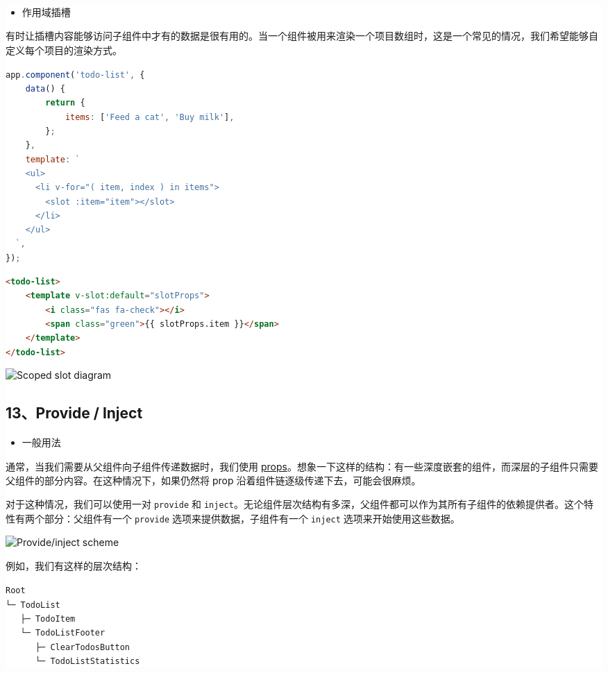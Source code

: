 -   作用域插槽

有时让插槽内容能够访问子组件中才有的数据是很有用的。当一个组件被用来渲染一个项目数组时，这是一个常见的情况，我们希望能够自定义每个项目的渲染方式。

```js
app.component('todo-list', {
	data() {
		return {
			items: ['Feed a cat', 'Buy milk'],
		};
	},
	template: `
    <ul>
      <li v-for="( item, index ) in items">
        <slot :item="item"></slot>
      </li>
    </ul>
  `,
});
```

```html
<todo-list>
	<template v-slot:default="slotProps">
		<i class="fas fa-check"></i>
		<span class="green">{{ slotProps.item }}</span>
	</template>
</todo-list>
```

![Scoped slot diagram](https://v3.cn.vuejs.org/images/scoped-slot.png)

## 13、Provide / Inject

-   一般用法

通常，当我们需要从父组件向子组件传递数据时，我们使用 [props](https://v3.cn.vuejs.org/guide/component-props.html)。想象一下这样的结构：有一些深度嵌套的组件，而深层的子组件只需要父组件的部分内容。在这种情况下，如果仍然将 prop 沿着组件链逐级传递下去，可能会很麻烦。

对于这种情况，我们可以使用一对 `provide` 和 `inject`。无论组件层次结构有多深，父组件都可以作为其所有子组件的依赖提供者。这个特性有两个部分：父组件有一个 `provide` 选项来提供数据，子组件有一个 `inject` 选项来开始使用这些数据。

![Provide/inject scheme](https://v3.cn.vuejs.org/images/components_provide.png)

例如，我们有这样的层次结构：

```text
Root
└─ TodoList
   ├─ TodoItem
   └─ TodoListFooter
      ├─ ClearTodosButton
      └─ TodoListStatistics
```
